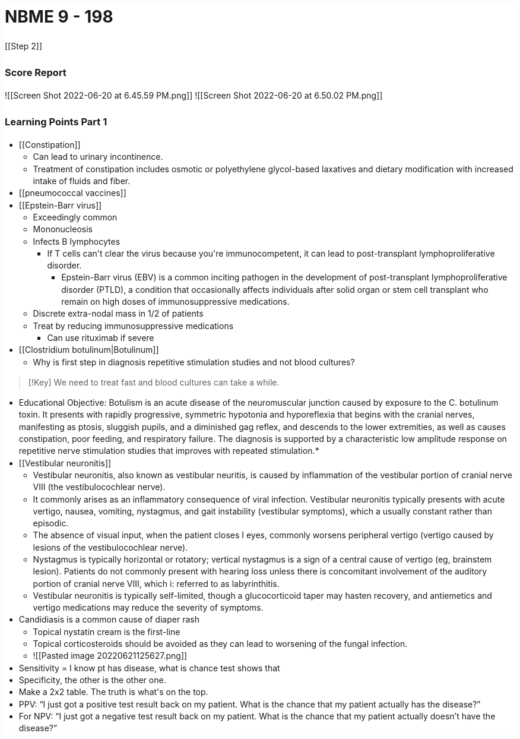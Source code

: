 # NBME 9 - 198
[[Step 2]]

### Score Report
![[Screen Shot 2022-06-20 at 6.45.59 PM.png]]
![[Screen Shot 2022-06-20 at 6.50.02 PM.png]]

### Learning Points Part 1
-  [[Constipation]]
	- Can lead to urinary incontinence.
	- Treatment of constipation includes osmotic or polyethylene glycol-based laxatives and dietary modification with increased intake of fluids and fiber.
- [[pneumococcal vaccines]]
- [[Epstein-Barr virus]]
	- Exceedingly common
	- Mononucleosis
	- Infects B lymphocytes
		- If T cells can't clear the virus because you're immunocompetent, it can lead to post-transplant lymphoproliferative disorder. 
			- Epstein-Barr virus (EBV) is a common inciting pathogen in the development of post-transplant lymphoproliferative disorder (PTLD), a condition that occasionally affects individuals after solid organ or stem cell transplant who remain on high doses of immunosuppressive medications.
	- Discrete extra-nodal mass in 1/2 of patients
	- Treat by reducing immunosuppressive medications
		- Can use rituximab if severe
- [[Clostridium botulinum|Botulinum]]
	- Why is first step in diagnosis repetitive stimulation studies and not blood cultures?
> [!Key]
> We need to treat fast and blood cultures can take a while.
- Educational Objective: Botulism is an acute disease of the neuromuscular junction caused by exposure to the C. botulinum toxin. It presents with rapidly progressive, symmetric hypotonia and hyporeflexia that begins with the cranial nerves, manifesting as ptosis, sluggish pupils, and a diminished gag reflex, and descends to the lower extremities, as well as causes constipation, poor feeding, and respiratory failure. The diagnosis is supported by a characteristic low amplitude response on repetitive nerve stimulation studies that improves with repeated stimulation.*
- [[Vestibular neuronitis]]
	- Vestibular neuronitis, also known as vestibular neuritis, is caused by inflammation of the vestibular portion of cranial nerve VIII (the vestibulocochlear nerve). 
	- It commonly arises as an inflammatory consequence of viral infection. Vestibular neuronitis typically presents with acute vertigo, nausea, vomiting, nystagmus, and gait instability (vestibular symptoms), which a usually constant rather than episodic.
	- The absence of visual input, when the patient closes I eyes, commonly worsens peripheral vertigo (vertigo caused by lesions of the vestibulocochlear nerve). 
	- Nystagmus is typically horizontal or rotatory; vertical nystagmus is a sign of a central cause of vertigo (eg, brainstem lesion). Patients do not commonly present with hearing loss unless there is concomitant involvement of the auditory portion of cranial nerve VIII, which i: referred to as labyrinthitis.
	- Vestibular neuronitis is typically self-limited, though a glucocorticoid taper may hasten recovery, and antiemetics and vertigo medications may reduce the severity of symptoms.
- Candidiasis is a common cause of diaper rash
	- Topical nystatin cream is the first-line
	- Topical corticosteroids should be avoided as they can lead to worsening of the fungal infection.
	- ![[Pasted image 20220621125627.png]]
- Sensitivity = I know pt has disease, what is chance test shows that
- Specificity, the other is the other one.
- Make a 2x2 table. The truth is what's on the top.
- PPV: “I just got a positive test result back on my patient. What is the chance that my patient actually has the disease?”
- For NPV: “I just got a negative test result back on my patient. What is the chance that my patient actually doesn’t have the disease?”